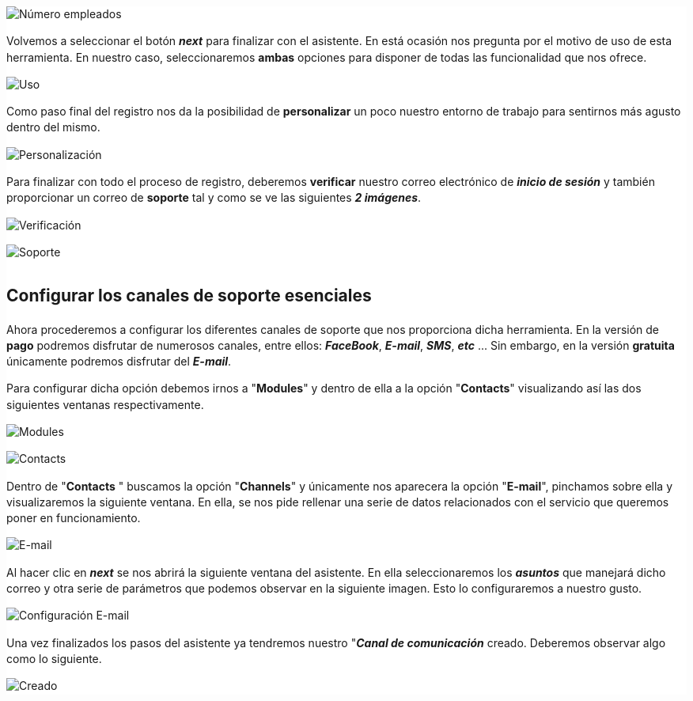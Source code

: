 ![Número empleados](/Users/samuelpadron/Desktop/IDP/5.png "Número empleados")

Volvemos a seleccionar el botón ***next*** para finalizar con el asistente. En está ocasión nos pregunta por el motivo de uso de esta herramienta. En nuestro caso, seleccionaremos **ambas** opciones para disponer de todas las funcionalidad que nos ofrece. 

![Uso](/Users/samuelpadron/Desktop/IDP/6.png "Uso")

Como paso final del registro nos da la posibilidad de **personalizar** un poco nuestro entorno de trabajo para sentirnos más agusto dentro del mismo.

![Personalización](/Users/samuelpadron/Desktop/IDP/7.png "Personalización")

 Para finalizar con todo el proceso de registro, deberemos **verificar** nuestro correo electrónico de ***inicio de sesión*** y también proporcionar un correo de **soporte** tal y como se ve las siguientes ***2 imágenes***.

![Verificación](/Users/samuelpadron/Desktop/IDP/8.png "Verificación")

![Soporte](/Users/samuelpadron/Desktop/IDP/9.png "Soporte")

## Configurar los canales de soporte esenciales

Ahora procederemos a configurar los diferentes canales de soporte que nos proporciona dicha herramienta. En la versión de **pago** podremos disfrutar de numerosos canales, entre ellos: ***FaceBook***, ***E-mail***, ***SMS***, ***etc*** ... Sin embargo, en la versión **gratuita** únicamente podremos disfrutar del ***E-mail***.

Para configurar dicha opción debemos irnos a "**Modules**" y dentro de ella a la opción "**Contacts**" visualizando así las dos siguientes ventanas respectivamente.

![Modules](/Users/samuelpadron/Desktop/IDP/10.png "Modules")

![Contacts](/Users/samuelpadron/Desktop/IDP/11.png "Contacts")

Dentro de "**Contacts** " buscamos la opción "**Channels**" y únicamente nos aparecera la opción "**E-mail**", pinchamos sobre ella y visualizaremos la siguiente ventana. En ella, se nos pide rellenar una serie de datos relacionados con el servicio que queremos poner en funcionamiento.

![E-mail](/Users/samuelpadron/Desktop/IDP/12.png "E-mail")

Al hacer clic en ***next*** se nos abrirá la siguiente ventana del asistente. En ella seleccionaremos los ***asuntos*** que manejará dicho correo y otra serie de parámetros que podemos observar en la siguiente imagen. Esto lo configuraremos a nuestro gusto.

![Configuración E-mail](/Users/samuelpadron/Desktop/IDP/13.png "Configuración E-mail")

Una vez finalizados los pasos del asistente ya tendremos nuestro "***Canal de comunicación*** creado. Deberemos observar algo como lo siguiente.

![Creado](/Users/samuelpadron/Desktop/IDP/15.png "Creado")
